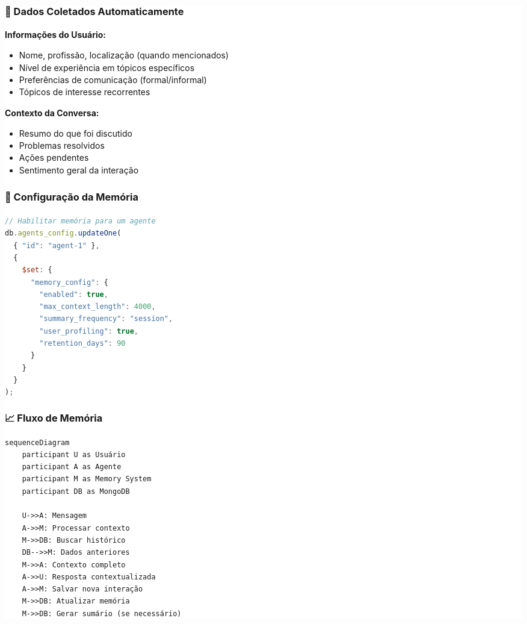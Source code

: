 ### 🎯 Dados Coletados Automaticamente

**Informações do Usuário:**
- Nome, profissão, localização (quando mencionados)
- Nível de experiência em tópicos específicos
- Preferências de comunicação (formal/informal)
- Tópicos de interesse recorrentes

**Contexto da Conversa:**
- Resumo do que foi discutido
- Problemas resolvidos
- Ações pendentes
- Sentimento geral da interação

### 🔧 Configuração da Memória

```javascript
// Habilitar memória para um agente
db.agents_config.updateOne(
  { "id": "agent-1" },
  { 
    $set: { 
      "memory_config": {
        "enabled": true,
        "max_context_length": 4000,
        "summary_frequency": "session",
        "user_profiling": true,
        "retention_days": 90
      }
    }
  }
);
```

### 📈 Fluxo de Memória

```mermaid
sequenceDiagram
    participant U as Usuário
    participant A as Agente
    participant M as Memory System
    participant DB as MongoDB
    
    U->>A: Mensagem
    A->>M: Processar contexto
    M->>DB: Buscar histórico
    DB-->>M: Dados anteriores
    M->>A: Contexto completo
    A->>U: Resposta contextualizada
    A->>M: Salvar nova interação
    M->>DB: Atualizar memória
    M->>DB: Gerar sumário (se necessário)
```
